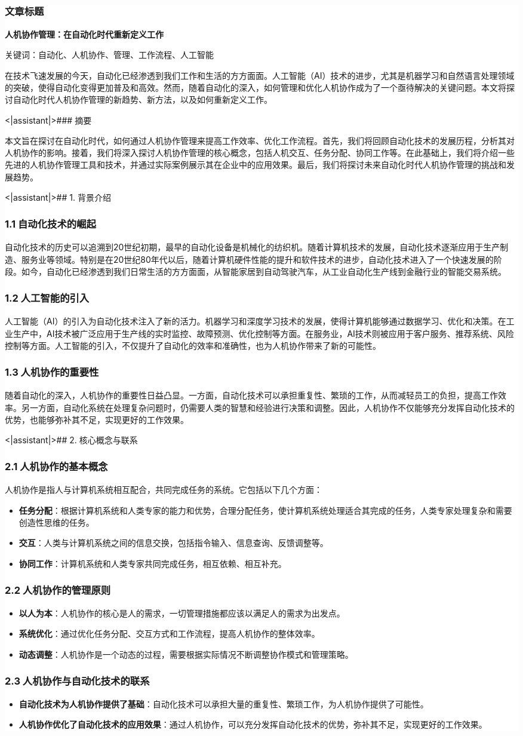                  

### 文章标题

**人机协作管理：在自动化时代重新定义工作**

关键词：自动化、人机协作、管理、工作流程、人工智能

在技术飞速发展的今天，自动化已经渗透到我们工作和生活的方方面面。人工智能（AI）技术的进步，尤其是机器学习和自然语言处理领域的突破，使得自动化变得更加普及和高效。然而，随着自动化的深入，如何管理和优化人机协作成为了一个亟待解决的关键问题。本文将探讨自动化时代人机协作管理的新趋势、新方法，以及如何重新定义工作。

<|assistant|>### 摘要

本文旨在探讨在自动化时代，如何通过人机协作管理来提高工作效率、优化工作流程。首先，我们将回顾自动化技术的发展历程，分析其对人机协作的影响。接着，我们将深入探讨人机协作管理的核心概念，包括人机交互、任务分配、协同工作等。在此基础上，我们将介绍一些先进的人机协作管理工具和技术，并通过实际案例展示其在企业中的应用效果。最后，我们将探讨未来自动化时代人机协作管理的挑战和发展趋势。

<|assistant|>## 1. 背景介绍

### 1.1 自动化技术的崛起

自动化技术的历史可以追溯到20世纪初期，最早的自动化设备是机械化的纺织机。随着计算机技术的发展，自动化技术逐渐应用于生产制造、服务业等领域。特别是在20世纪80年代以后，随着计算机硬件性能的提升和软件技术的进步，自动化技术进入了一个快速发展的阶段。如今，自动化已经渗透到我们日常生活的方方面面，从智能家居到自动驾驶汽车，从工业自动化生产线到金融行业的智能交易系统。

### 1.2 人工智能的引入

人工智能（AI）的引入为自动化技术注入了新的活力。机器学习和深度学习技术的发展，使得计算机能够通过数据学习、优化和决策。在工业生产中，AI技术被广泛应用于生产线的实时监控、故障预测、优化控制等方面。在服务业，AI技术则被应用于客户服务、推荐系统、风险控制等方面。人工智能的引入，不仅提升了自动化的效率和准确性，也为人机协作带来了新的可能性。

### 1.3 人机协作的重要性

随着自动化的深入，人机协作的重要性日益凸显。一方面，自动化技术可以承担重复性、繁琐的工作，从而减轻员工的负担，提高工作效率。另一方面，自动化系统在处理复杂问题时，仍需要人类的智慧和经验进行决策和调整。因此，人机协作不仅能够充分发挥自动化技术的优势，也能够弥补其不足，实现更好的工作效果。

<|assistant|>## 2. 核心概念与联系

### 2.1 人机协作的基本概念

人机协作是指人与计算机系统相互配合，共同完成任务的系统。它包括以下几个方面：

- **任务分配**：根据计算机系统和人类专家的能力和优势，合理分配任务，使计算机系统处理适合其完成的任务，人类专家处理复杂和需要创造性思维的任务。

- **交互**：人类与计算机系统之间的信息交换，包括指令输入、信息查询、反馈调整等。

- **协同工作**：计算机系统和人类专家共同完成任务，相互依赖、相互补充。

### 2.2 人机协作的管理原则

- **以人为本**：人机协作的核心是人的需求，一切管理措施都应该以满足人的需求为出发点。

- **系统优化**：通过优化任务分配、交互方式和工作流程，提高人机协作的整体效率。

- **动态调整**：人机协作是一个动态的过程，需要根据实际情况不断调整协作模式和管理策略。

### 2.3 人机协作与自动化技术的联系

- **自动化技术为人机协作提供了基础**：自动化技术可以承担大量的重复性、繁琐工作，为人机协作提供了可能性。

- **人机协作优化了自动化技术的应用效果**：通过人机协作，可以充分发挥自动化技术的优势，弥补其不足，实现更好的工作效果。
